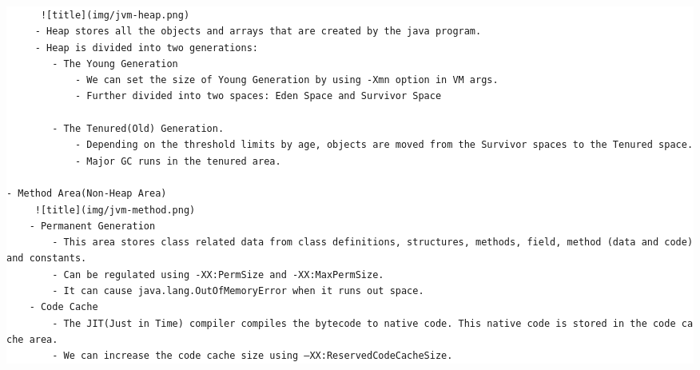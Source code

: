           ![title](img/jvm-heap.png)    
         - Heap stores all the objects and arrays that are created by the java program.
         - Heap is divided into two generations: 
            - The Young Generation 
                - We can set the size of Young Generation by using -Xmn option in VM args.
                - Further divided into two spaces: Eden Space and Survivor Space
                        
            - The Tenured(Old) Generation.    
                - Depending on the threshold limits by age, objects are moved from the Survivor spaces to the Tenured space.
                - Major GC runs in the tenured area.   
    
    - Method Area(Non-Heap Area)
         ![title](img/jvm-method.png)  
        - Permanent Generation 
            - This area stores class related data from class definitions, structures, methods, field, method (data and code) and constants. 
            - Can be regulated using -XX:PermSize and -XX:MaxPermSize. 
            - It can cause java.lang.OutOfMemoryError when it runs out space.
        - Code Cache
            - The JIT(Just in Time) compiler compiles the bytecode to native code. This native code is stored in the code cache area.
            - We can increase the code cache size using –XX:ReservedCodeCacheSize.              
